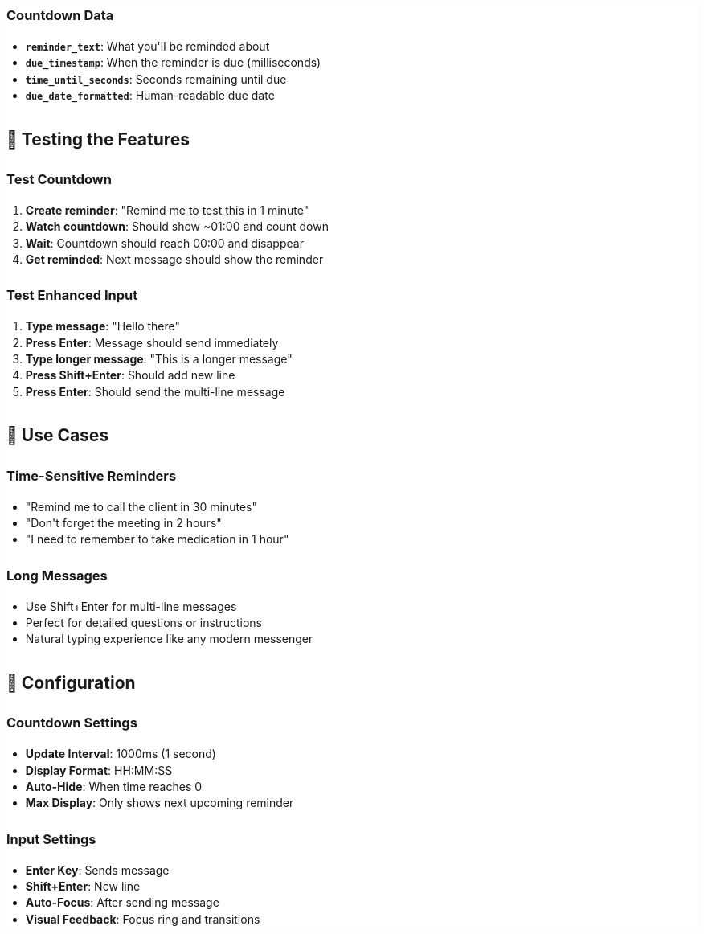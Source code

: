 ### **Countdown Data**
- **`reminder_text`**: What you'll be reminded about
- **`due_timestamp`**: When the reminder is due (milliseconds)
- **`time_until_seconds`**: Seconds remaining until due
- **`due_date_formatted`**: Human-readable due date

## 🧪 **Testing the Features**

### **Test Countdown**
1. **Create reminder**: "Remind me to test this in 1 minute"
2. **Watch countdown**: Should show ~01:00 and count down
3. **Wait**: Countdown should reach 00:00 and disappear
4. **Get reminded**: Next message should show the reminder

### **Test Enhanced Input**
1. **Type message**: "Hello there"
2. **Press Enter**: Message should send immediately
3. **Type longer message**: "This is a longer message"
4. **Press Shift+Enter**: Should add new line
5. **Press Enter**: Should send the multi-line message

## 🎯 **Use Cases**

### **Time-Sensitive Reminders**
- "Remind me to call the client in 30 minutes"
- "Don't forget the meeting in 2 hours"
- "I need to remember to take medication in 1 hour"

### **Long Messages**
- Use Shift+Enter for multi-line messages
- Perfect for detailed questions or instructions
- Natural typing experience like any modern messenger

## 🔧 **Configuration**

### **Countdown Settings**
- **Update Interval**: 1000ms (1 second)
- **Display Format**: HH:MM:SS
- **Auto-Hide**: When time reaches 0
- **Max Display**: Only shows next upcoming reminder

### **Input Settings**
- **Enter Key**: Sends message
- **Shift+Enter**: New line
- **Auto-Focus**: After sending message
- **Visual Feedback**: Focus ring and transitions
